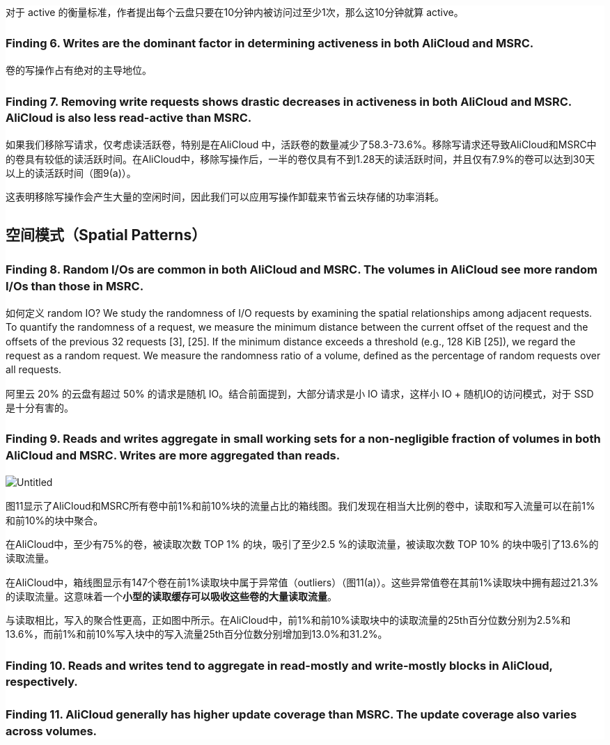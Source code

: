 对于 active 的衡量标准，作者提出每个云盘只要在10分钟内被访问过至少1次，那么这10分钟就算 active。

### Finding 6. Writes are the dominant factor in determining activeness in both AliCloud and MSRC.

卷的写操作占有绝对的主导地位。

### Finding 7. Removing write requests shows drastic decreases in activeness in both AliCloud and MSRC. AliCloud is also less read-active than MSRC.

如果我们移除写请求，仅考虑读活跃卷，特别是在AliCloud 中，活跃卷的数量减少了58.3-73.6%。移除写请求还导致AliCloud和MSRC中的卷具有较低的读活跃时间。在AliCloud中，移除写操作后，一半的卷仅具有不到1.28天的读活跃时间，并且仅有7.9%的卷可以达到30天以上的读活跃时间（图9(a)）。

这表明移除写操作会产生大量的空闲时间，因此我们可以应用写操作卸载来节省云块存储的功率消耗。

## 空间模式（Spatial Patterns）

### Finding 8. Random I/Os are common in both AliCloud and MSRC. The volumes in AliCloud see more random I/Os than those in MSRC.

如何定义 random IO?  We study the randomness of I/O requests by examining the spatial relationships among adjacent requests. To quantify the randomness of a request, we measure the minimum distance between the current offset of the request and the offsets of the previous 32 requests [3], [25]. If the minimum distance exceeds a threshold (e.g., 128 KiB [25]), we regard the request as a random request. We measure the randomness ratio of a volume, defined as the percentage of random requests over all requests.

阿里云 20% 的云盘有超过 50% 的请求是随机 IO。结合前面提到，大部分请求是小 IO 请求，这样小 IO + 随机IO的访问模式，对于 SSD 是十分有害的。

### Finding 9. Reads and writes aggregate in small working sets for a non-negligible fraction of volumes in both AliCloud and MSRC. Writes are more aggregated than reads.

![Untitled](https://prod-files-secure.s3.us-west-2.amazonaws.com/3841c813-6aff-406c-8c94-6fa3c0018b15/6dafb7b0-37f8-4ba1-b1e0-9feb8edd7695/Untitled.png)

图11显示了AliCloud和MSRC所有卷中前1%和前10%块的流量占比的箱线图。我们发现在相当大比例的卷中，读取和写入流量可以在前1%和前10%的块中聚合。

在AliCloud中，至少有75%的卷，被读取次数 TOP 1% 的块，吸引了至少2.5 %的读取流量，被读取次数 TOP 10% 的块中吸引了13.6%的读取流量。

在AliCloud中，箱线图显示有147个卷在前1%读取块中属于异常值（outliers）（图11(a)）。这些异常值卷在其前1%读取块中拥有超过21.3%的读取流量。这意味着一个**小型的读取缓存可以吸收这些卷的大量读取流量**。

与读取相比，写入的聚合性更高，正如图中所示。在AliCloud中，前1%和前10%读取块中的读取流量的25th百分位数分别为2.5%和13.6%，而前1%和前10%写入块中的写入流量25th百分位数分别增加到13.0%和31.2%。

### Finding 10. Reads and writes tend to aggregate in read-mostly and write-mostly blocks in AliCloud, respectively.

### Finding 11. AliCloud generally has higher update coverage than MSRC. The update coverage also varies across volumes.
